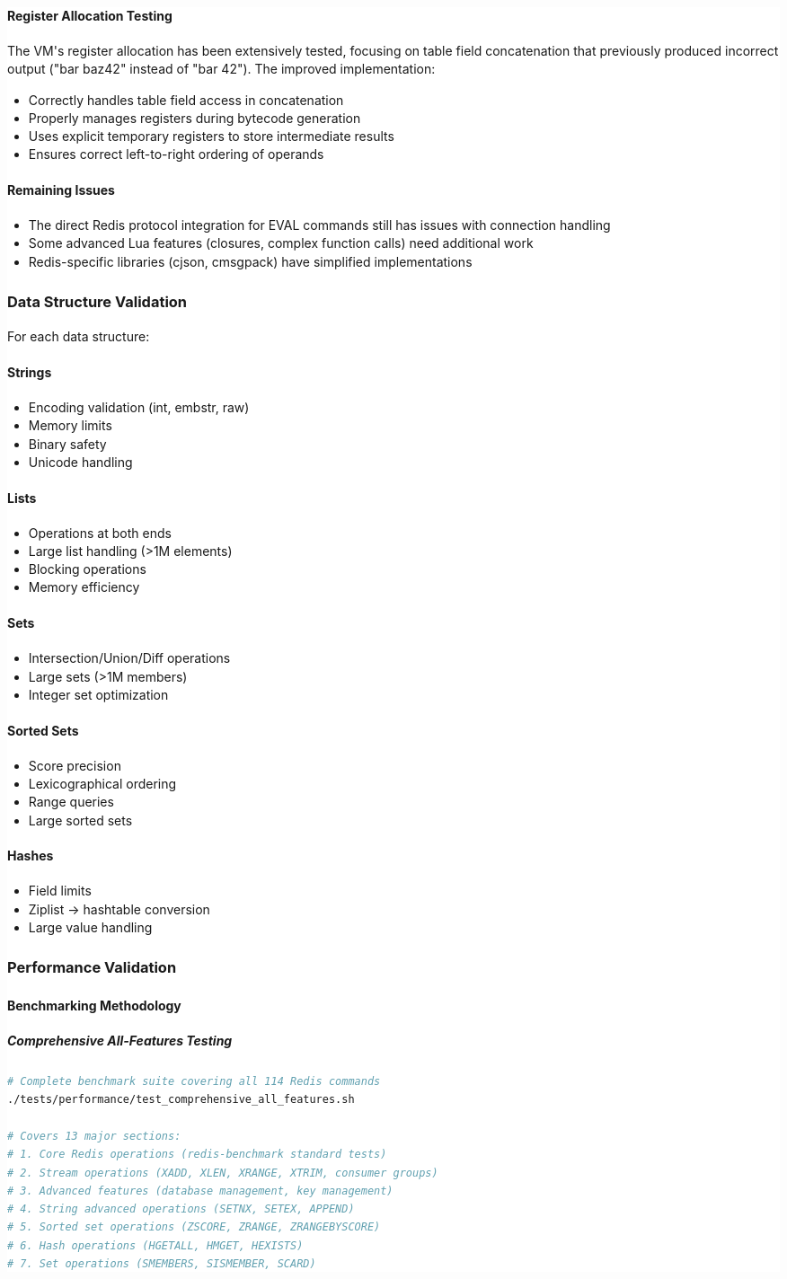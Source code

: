 #### Register Allocation Testing
The VM's register allocation has been extensively tested, focusing on table field concatenation that previously produced incorrect output ("bar baz42" instead of "bar 42"). The improved implementation:

- Correctly handles table field access in concatenation
- Properly manages registers during bytecode generation
- Uses explicit temporary registers to store intermediate results
- Ensures correct left-to-right ordering of operands

#### Remaining Issues
- The direct Redis protocol integration for EVAL commands still has issues with connection handling
- Some advanced Lua features (closures, complex function calls) need additional work
- Redis-specific libraries (cjson, cmsgpack) have simplified implementations

### Data Structure Validation

For each data structure:

#### Strings
- Encoding validation (int, embstr, raw)
- Memory limits
- Binary safety
- Unicode handling

#### Lists
- Operations at both ends
- Large list handling (>1M elements)
- Blocking operations
- Memory efficiency

#### Sets
- Intersection/Union/Diff operations
- Large sets (>1M members)
- Integer set optimization

#### Sorted Sets
- Score precision
- Lexicographical ordering
- Range queries
- Large sorted sets

#### Hashes
- Field limits
- Ziplist → hashtable conversion
- Large value handling

### Performance Validation

#### Benchmarking Methodology

##### Comprehensive All-Features Testing
```bash
# Complete benchmark suite covering all 114 Redis commands
./tests/performance/test_comprehensive_all_features.sh

# Covers 13 major sections:
# 1. Core Redis operations (redis-benchmark standard tests)
# 2. Stream operations (XADD, XLEN, XRANGE, XTRIM, consumer groups)
# 3. Advanced features (database management, key management)
# 4. String advanced operations (SETNX, SETEX, APPEND)
# 5. Sorted set operations (ZSCORE, ZRANGE, ZRANGEBYSCORE)
# 6. Hash operations (HGETALL, HMGET, HEXISTS)
# 7. Set operations (SMEMBERS, SISMEMBER, SCARD)
```